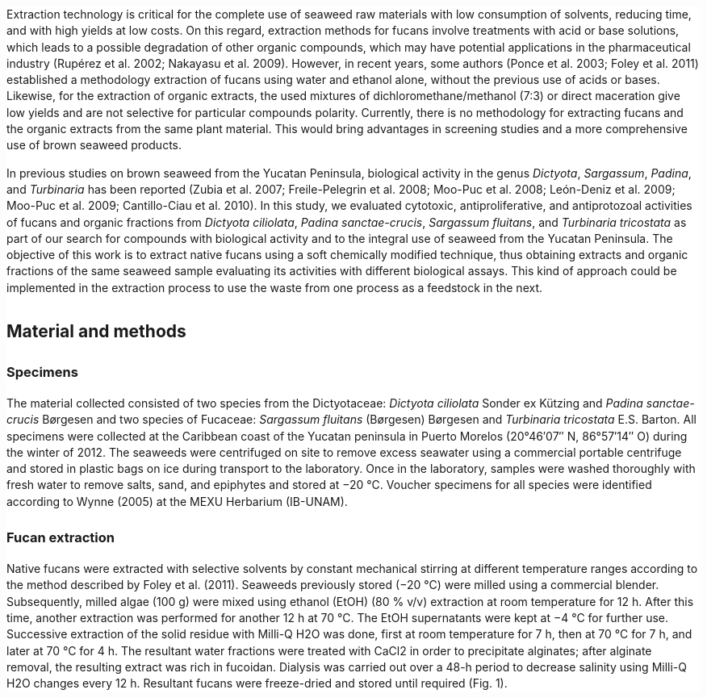 Extraction technology is critical for the complete use of seaweed raw materials with low consumption of solvents, reducing time, and with high yields at low costs. On this regard, extraction methods for fucans involve treatments with acid or base solutions, which leads to a possible degradation of other organic compounds, which may have potential applications in the pharmaceutical industry (Rupérez et al. 2002; Nakayasu et al. 2009). However, in recent years, some authors (Ponce et al. 2003; Foley et al. 2011) established a methodology extraction of fucans using water and ethanol alone, without the previous use of acids or bases. Likewise, for the extraction of organic extracts, the used mixtures of dichloromethane/methanol (7:3) or direct maceration give low yields and are not selective for particular compounds polarity. Currently, there is no methodology for extracting fucans and the organic extracts from the same plant material. This would bring advantages in screening studies and a more comprehensive use of brown seaweed products.

In previous studies on brown seaweed from the Yucatan Peninsula, biological activity in the genus _Dictyota_, _Sargassum_, _Padina_, and _Turbinaria_ has been reported (Zubia et al. 2007; Freile-Pelegrin et al. 2008; Moo-Puc et al. 2008; León-Deniz et al. 2009; Moo-Puc et al. 2009; Cantillo-Ciau et al. 2010). In this study, we evaluated cytotoxic, antiproliferative, and antiprotozoal activities of fucans and organic fractions from _Dictyota ciliolata_, _Padina sanctae-crucis_, _Sargassum fluitans_, and _Turbinaria tricostata_ as part of our search for compounds with biological activity and to the integral use of seaweed from the Yucatan Peninsula. The objective of this work is to extract native fucans using a soft chemically modified technique, thus obtaining extracts and organic fractions of the same seaweed sample evaluating its activities with different biological assays. This kind of approach could be implemented in the extraction process to use the waste from one process as a feedstock in the next.

## Material and methods

### Specimens

The material collected consisted of two species from the Dictyotaceae: _Dictyota ciliolata_ Sonder ex Kützing and _Padina sanctae-crucis_ Børgesen and two species of Fucaceae: _Sargassum fluitans_ (Børgesen) Børgesen and _Turbinaria tricostata_ E.S. Barton. All specimens were collected at the Caribbean coast of the Yucatan peninsula in Puerto Morelos (20°46′07″ N, 86°57′14″ O) during the winter of 2012. The seaweeds were centrifuged on site to remove excess seawater using a commercial portable centrifuge and stored in plastic bags on ice during transport to the laboratory. Once in the laboratory, samples were washed thoroughly with fresh water to remove salts, sand, and epiphytes and stored at −20 °C. Voucher specimens for all species were identified according to Wynne (2005) at the MEXU Herbarium (IB-UNAM).

### Fucan extraction

Native fucans were extracted with selective solvents by constant mechanical stirring at different temperature ranges according to the method described by Foley et al. (2011). Seaweeds previously stored (−20 °C) were milled using a commercial blender. Subsequently, milled algae (100 g) were mixed using ethanol (EtOH) (80 % v/v) extraction at room temperature for 12 h. After this time, another extraction was performed for another 12 h at 70 °C. The EtOH supernatants were kept at −4 °C for further use. Successive extraction of the solid residue with Milli-Q H2O was done, first at room temperature for 7 h, then at 70 °C for 7 h, and later at 70 °C for 4 h. The resultant water fractions were treated with CaCl2 in order to precipitate alginates; after alginate removal, the resulting extract was rich in fucoidan. Dialysis was carried out over a 48-h period to decrease salinity using Milli-Q H2O changes every 12 h. Resultant fucans were freeze-dried and stored until required (Fig. 1).

